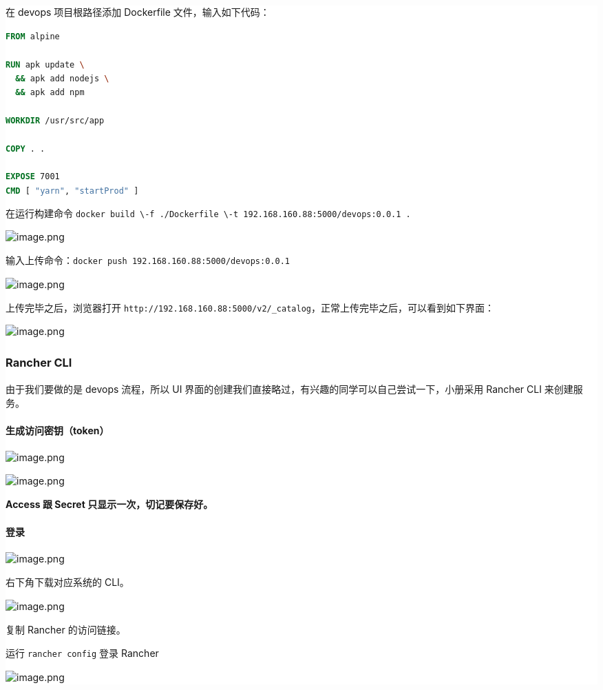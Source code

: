 在 devops 项目根路径添加 Dockerfile 文件，输入如下代码：

```Dockerfile
FROM alpine

RUN apk update \
  && apk add nodejs \
  && apk add npm 

WORKDIR /usr/src/app

COPY . .

EXPOSE 7001
CMD [ "yarn", "startProd" ]
```

在运行构建命令 `docker build \-f ./Dockerfile \-t 192.168.160.88:5000/devops:0.0.1 .`

![image.png](https://p1-juejin.byteimg.com/tos-cn-i-k3u1fbpfcp/1cacde882ace4d16b3e73598f873d571~tplv-k3u1fbpfcp-watermark.image?)

输入上传命令：`docker push 192.168.160.88:5000/devops:0.0.1`

![image.png](https://p9-juejin.byteimg.com/tos-cn-i-k3u1fbpfcp/4769c1880d8248edb0f25b5ace4bf2db~tplv-k3u1fbpfcp-watermark.image?)

上传完毕之后，浏览器打开 `http://192.168.160.88:5000/v2/_catalog`，正常上传完毕之后，可以看到如下界面：

![image.png](https://p6-juejin.byteimg.com/tos-cn-i-k3u1fbpfcp/bd7e72166793411fa8906589ed00bb56~tplv-k3u1fbpfcp-watermark.image?)

### Rancher CLI

由于我们要做的是 devops 流程，所以 UI 界面的创建我们直接略过，有兴趣的同学可以自己尝试一下，小册采用 Rancher CLI 来创建服务。

#### 生成访问密钥（token）

![image.png](https://p6-juejin.byteimg.com/tos-cn-i-k3u1fbpfcp/35b8ce08f16048b794ee1ed0361977fb~tplv-k3u1fbpfcp-watermark.image?)

![image.png](https://p6-juejin.byteimg.com/tos-cn-i-k3u1fbpfcp/3cd9bcd8e40e4786b50a624be1340100~tplv-k3u1fbpfcp-watermark.image?)

**Access 跟 Secret 只显示一次，切记要保存好。**

#### 登录

![image.png](https://p3-juejin.byteimg.com/tos-cn-i-k3u1fbpfcp/b768a7deae0148608ee1fa681d1f5a86~tplv-k3u1fbpfcp-watermark.image?)

右下角下载对应系统的 CLI。

![image.png](https://p9-juejin.byteimg.com/tos-cn-i-k3u1fbpfcp/e44ab4f99e784376a9ce309b9021e0c4~tplv-k3u1fbpfcp-watermark.image?)

复制 Rancher 的访问链接。

运行 `rancher config` 登录 Rancher

![image.png](https://p1-juejin.byteimg.com/tos-cn-i-k3u1fbpfcp/5923d319c5944d27b6c2786dd9c83ea2~tplv-k3u1fbpfcp-watermark.image?)

